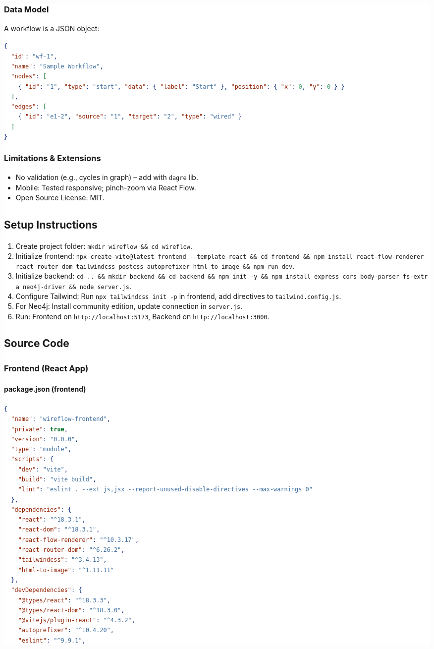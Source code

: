 ### Data Model
A workflow is a JSON object:
```json
{
  "id": "wf-1",
  "name": "Sample Workflow",
  "nodes": [
    { "id": "1", "type": "start", "data": { "label": "Start" }, "position": { "x": 0, "y": 0 } }
  ],
  "edges": [
    { "id": "e1-2", "source": "1", "target": "2", "type": "wired" }
  ]
}
```

### Limitations & Extensions
- No validation (e.g., cycles in graph) – add with `dagre` lib.
- Mobile: Tested responsive; pinch-zoom via React Flow.
- Open Source License: MIT.

## Setup Instructions
1. Create project folder: `mkdir wireflow && cd wireflow`.
2. Initialize frontend: `npx create-vite@latest frontend --template react && cd frontend && npm install react-flow-renderer react-router-dom tailwindcss postcss autoprefixer html-to-image && npm run dev`.
3. Initialize backend: `cd .. && mkdir backend && cd backend && npm init -y && npm install express cors body-parser fs-extra neo4j-driver && node server.js`.
4. Configure Tailwind: Run `npx tailwindcss init -p` in frontend, add directives to `tailwind.config.js`.
5. For Neo4j: Install community edition, update connection in `server.js`.
6. Run: Frontend on `http://localhost:5173`, Backend on `http://localhost:3000`.

## Source Code

### Frontend (React App)

#### package.json (frontend)
```json
{
  "name": "wireflow-frontend",
  "private": true,
  "version": "0.0.0",
  "type": "module",
  "scripts": {
    "dev": "vite",
    "build": "vite build",
    "lint": "eslint . --ext js,jsx --report-unused-disable-directives --max-warnings 0"
  },
  "dependencies": {
    "react": "^18.3.1",
    "react-dom": "^18.3.1",
    "react-flow-renderer": "^10.3.17",
    "react-router-dom": "^6.26.2",
    "tailwindcss": "^3.4.13",
    "html-to-image": "^1.11.11"
  },
  "devDependencies": {
    "@types/react": "^18.3.3",
    "@types/react-dom": "^18.3.0",
    "@vitejs/plugin-react": "^4.3.2",
    "autoprefixer": "^10.4.20",
    "eslint": "^9.9.1",
```